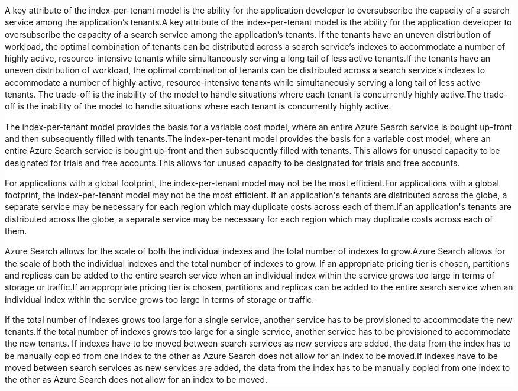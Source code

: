 <span data-ttu-id="46ffd-213">A key attribute of the index-per-tenant model is the ability for the application developer to oversubscribe the capacity of a search service among the application’s tenants.</span><span class="sxs-lookup"><span data-stu-id="46ffd-213">A key attribute of the index-per-tenant model is the ability for the application developer to oversubscribe the capacity of a search service among the application’s tenants.</span></span> <span data-ttu-id="46ffd-214">If the tenants have an uneven distribution of workload, the optimal combination of tenants can be distributed across a search service’s indexes to accommodate a number of highly active, resource-intensive tenants while simultaneously serving a long tail of less active tenants.</span><span class="sxs-lookup"><span data-stu-id="46ffd-214">If the tenants have an uneven distribution of workload, the optimal combination of tenants can be distributed across a search service’s indexes to accommodate a number of highly active, resource-intensive tenants while simultaneously serving a long tail of less active tenants.</span></span> <span data-ttu-id="46ffd-215">The trade-off is the inability of the model to handle situations where each tenant is concurrently highly active.</span><span class="sxs-lookup"><span data-stu-id="46ffd-215">The trade-off is the inability of the model to handle situations where each tenant is concurrently highly active.</span></span>

<span data-ttu-id="46ffd-216">The index-per-tenant model provides the basis for a variable cost model, where an entire Azure Search service is bought up-front and then subsequently filled with tenants.</span><span class="sxs-lookup"><span data-stu-id="46ffd-216">The index-per-tenant model provides the basis for a variable cost model, where an entire Azure Search service is bought up-front and then subsequently filled with tenants.</span></span> <span data-ttu-id="46ffd-217">This allows for unused capacity to be designated for trials and free accounts.</span><span class="sxs-lookup"><span data-stu-id="46ffd-217">This allows for unused capacity to be designated for trials and free accounts.</span></span>

<span data-ttu-id="46ffd-218">For applications with a global footprint, the index-per-tenant model may not be the most efficient.</span><span class="sxs-lookup"><span data-stu-id="46ffd-218">For applications with a global footprint, the index-per-tenant model may not be the most efficient.</span></span> <span data-ttu-id="46ffd-219">If an application's tenants are distributed across the globe, a separate service may be necessary for each region which may duplicate costs across each of them.</span><span class="sxs-lookup"><span data-stu-id="46ffd-219">If an application's tenants are distributed across the globe, a separate service may be necessary for each region which may duplicate costs across each of them.</span></span>

<span data-ttu-id="46ffd-220">Azure Search allows for the scale of both the individual indexes and the total number of indexes to grow.</span><span class="sxs-lookup"><span data-stu-id="46ffd-220">Azure Search allows for the scale of both the individual indexes and the total number of indexes to grow.</span></span> <span data-ttu-id="46ffd-221">If an appropriate pricing tier is chosen, partitions and replicas can be added to the entire search service when an individual index within the service grows too large in terms of storage or traffic.</span><span class="sxs-lookup"><span data-stu-id="46ffd-221">If an appropriate pricing tier is chosen, partitions and replicas can be added to the entire search service when an individual index within the service grows too large in terms of storage or traffic.</span></span>

<span data-ttu-id="46ffd-222">If the total number of indexes grows too large for a single service, another service has to be provisioned to accommodate the new tenants.</span><span class="sxs-lookup"><span data-stu-id="46ffd-222">If the total number of indexes grows too large for a single service, another service has to be provisioned to accommodate the new tenants.</span></span> <span data-ttu-id="46ffd-223">If indexes have to be moved between search services as new services are added, the data from the index has to be manually copied from one index to the other as Azure Search does not allow for an index to be moved.</span><span class="sxs-lookup"><span data-stu-id="46ffd-223">If indexes have to be moved between search services as new services are added, the data from the index has to be manually copied from one index to the other as Azure Search does not allow for an index to be moved.</span></span>
